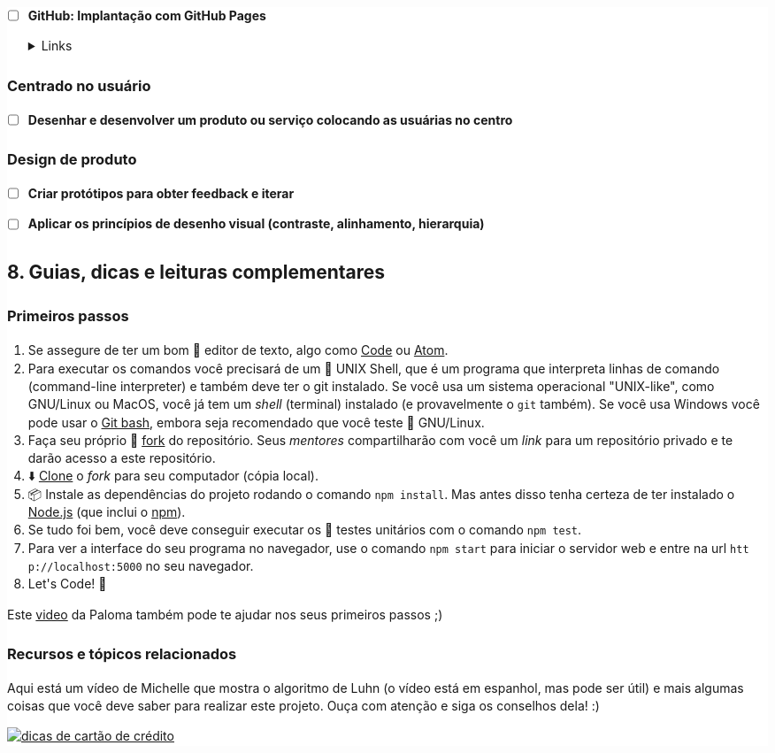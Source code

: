 - [ ] **GitHub: Implantação com GitHub Pages**

  <details><summary>Links</summary></details>

### Centrado no usuário

- [ ] **Desenhar e desenvolver um produto ou serviço colocando as usuárias no centro**

### Design de produto

- [ ] **Criar protótipos para obter feedback e iterar**

- [ ] **Aplicar os princípios de desenho visual (contraste, alinhamento, hierarquia)**

## 8. Guias, dicas e leituras complementares

### Primeiros passos

1. Se assegure de ter um bom :pencil: editor de texto, algo
   como [Code](https://code.visualstudio.com/) ou [Atom](https://atom.io/).
2. Para executar os comandos você precisará de um :shell: UNIX Shell, que é um
   programa que interpreta linhas de comando (command-line interpreter) e também
   deve ter o git instalado. Se você usa um sistema operacional "UNIX-like",
   como GNU/Linux ou MacOS, você já tem um _shell_ (terminal) instalado (e
   provavelmente o `git` também). Se você usa Windows você pode usar o [Git
   bash](https://git-scm.com/download/win), embora seja recomendado que você
   teste :penguin: GNU/Linux.
3. Faça seu próprio :fork_and_knife:
   [fork](https://help.github.com/articles/fork-a-repo/) do repositório. Seus
   _mentores_ compartilharão com você um _link_ para um repositório privado e te
   darão acesso a este repositório.
4. :arrow_down: [Clone](https://help.github.com/articles/cloning-a-repository/)
   o _fork_ para seu computador (cópia local).
5. 📦 Instale as dependências do projeto rodando o comando `npm install`. Mas
   antes disso tenha certeza de ter instalado o [Node.js](https://nodejs.org/)
   (que inclui o [npm](https://docs.npmjs.com/)).
6. Se tudo foi bem, você deve conseguir executar os :traffic_light: testes
   unitários com o comando `npm test`.
7. Para ver a interface do seu programa no navegador, use o comando `npm start`
   para iniciar o servidor web e entre na url `http://localhost:5000` no seu
   navegador.
8. Let's Code! :rocket:

Este [video](https://drive.google.com/file/d/1CM6ZfpGfJMF6A8IcXoK5cFBBq-CY8oBR/view?usp=sharing)
da Paloma também pode te ajudar nos seus primeiros passos ;)

### Recursos e tópicos relacionados

Aqui está um vídeo de Michelle que mostra o algoritmo de Luhn (o vídeo está em
espanhol, mas pode ser útil) e mais algumas coisas que você deve saber para
realizar este projeto. Ouça com atenção e siga os conselhos dela! :)

[![dicas de cartão de
crédito](https://img.youtube.com/vi/f0zL6Ot9y_w/0.jpg)](https://www.youtube.com/watch?v=f0zL6Ot9y_w)
